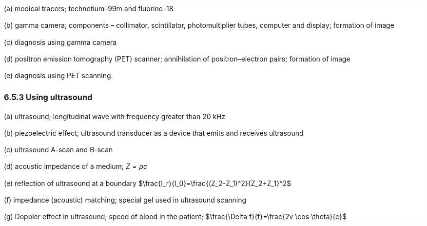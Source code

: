 (a) medical tracers; technetium–99m and fluorine–18

(b) gamma camera; components – collimator, scintillator, photomultiplier tubes, computer and display; formation of image

(c) diagnosis using gamma camera

(d) positron emission tomography (PET) scanner; annihilation of positron–electron pairs; formation of image

(e) diagnosis using PET scanning.

### 6.5.3 Using ultrasound

(a) ultrasound; longitudinal wave with frequency greater than 20 kHz

(b) piezoelectric effect; ultrasound transducer as a device that emits and receives ultrasound

(c) ultrasound A-scan and B-scan

(d) acoustic impedance of a medium; $Z=\rho c$

(e) reflection of ultrasound at a boundary $\frac{I_r}{I_0}=\frac{(Z_2-Z_1)^2}{Z_2+Z_1}^2$

(f) impedance (acoustic) matching; special gel used in ultrasound scanning

(g) Doppler effect in ultrasound; speed of blood in the patient; $\frac{\Delta f}{f}=\frac{2v \cos \theta}{c}$
